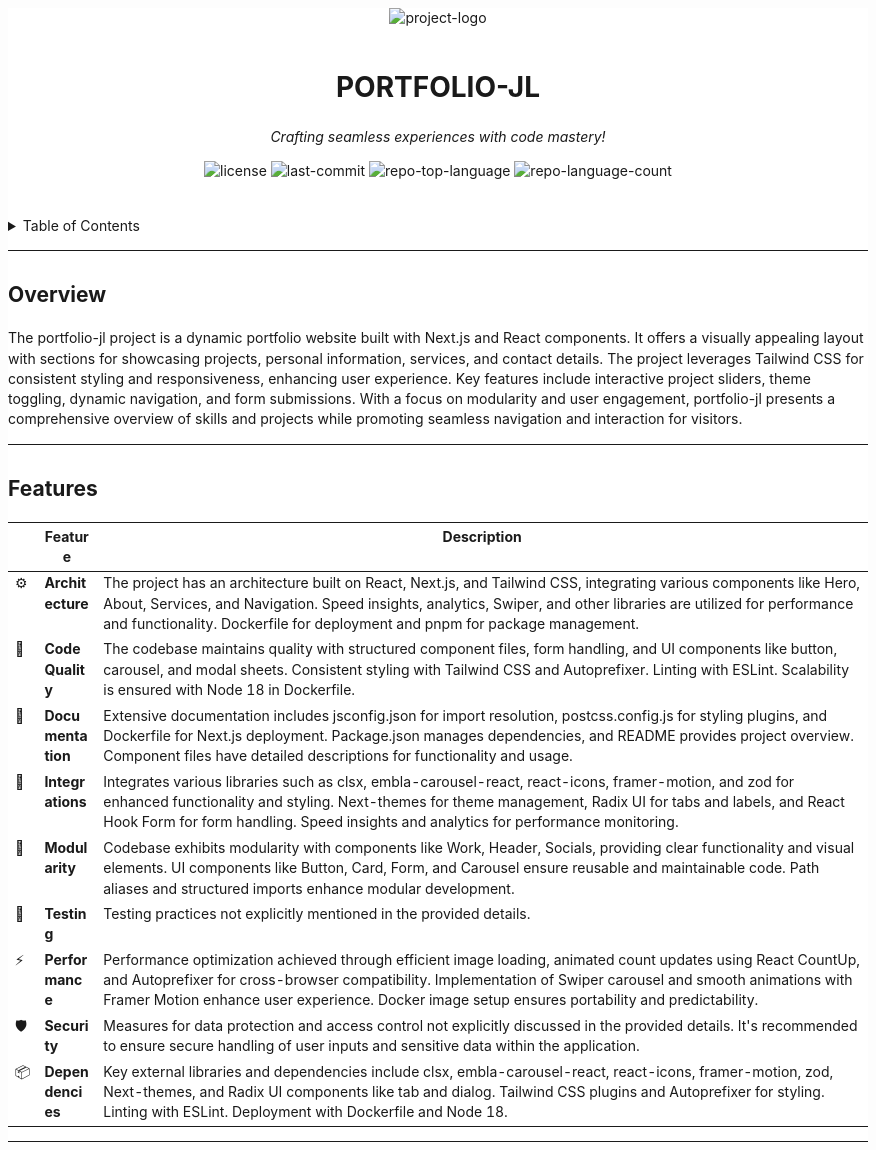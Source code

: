 <p align="center">
  <img src="https://raw.githubusercontent.com/PKief/vscode-material-icon-theme/ec559a9f6bfd399b82bb44393651661b08aaf7ba/icons/folder-markdown-open.svg" width="100" alt="project-logo">
</p>
<p align="center">
    <h1 align="center">PORTFOLIO-JL</h1>
</p>
<p align="center">
    <em>Crafting seamless experiences with code mastery!</em>
</p>
<p align="center">
	<img src="https://img.shields.io/github/license/cortex225/portfolio-jl?style=default&logo=opensourceinitiative&logoColor=white&color=0080ff" alt="license">
	<img src="https://img.shields.io/github/last-commit/cortex225/portfolio-jl?style=default&logo=git&logoColor=white&color=0080ff" alt="last-commit">
	<img src="https://img.shields.io/github/languages/top/cortex225/portfolio-jl?style=default&color=0080ff" alt="repo-top-language">
	<img src="https://img.shields.io/github/languages/count/cortex225/portfolio-jl?style=default&color=0080ff" alt="repo-language-count">
<p>
<p align="center">
	<!-- default option, no dependency badges. -->
</p>

<br>
<details><summary>Table of Contents</summary></details>
<hr>

##  Overview

The portfolio-jl project is a dynamic portfolio website built with Next.js and React components. It offers a visually appealing layout with sections for showcasing projects, personal information, services, and contact details. The project leverages Tailwind CSS for consistent styling and responsiveness, enhancing user experience. Key features include interactive project sliders, theme toggling, dynamic navigation, and form submissions. With a focus on modularity and user engagement, portfolio-jl presents a comprehensive overview of skills and projects while promoting seamless navigation and interaction for visitors.

---

##  Features

|    |   Feature         | Description |
|----|-------------------|---------------------------------------------------------------|
| ⚙️  | **Architecture**  | The project has an architecture built on React, Next.js, and Tailwind CSS, integrating various components like Hero, About, Services, and Navigation. Speed insights, analytics, Swiper, and other libraries are utilized for performance and functionality. Dockerfile for deployment and pnpm for package management. |
| 🔩 | **Code Quality**  | The codebase maintains quality with structured component files, form handling, and UI components like button, carousel, and modal sheets. Consistent styling with Tailwind CSS and Autoprefixer. Linting with ESLint. Scalability is ensured with Node 18 in Dockerfile. |
| 📄 | **Documentation** | Extensive documentation includes jsconfig.json for import resolution, postcss.config.js for styling plugins, and Dockerfile for Next.js deployment. Package.json manages dependencies, and README provides project overview. Component files have detailed descriptions for functionality and usage. |
| 🔌 | **Integrations**  | Integrates various libraries such as clsx, embla-carousel-react, react-icons, framer-motion, and zod for enhanced functionality and styling. Next-themes for theme management, Radix UI for tabs and labels, and React Hook Form for form handling. Speed insights and analytics for performance monitoring. |
| 🧩 | **Modularity**    | Codebase exhibits modularity with components like Work, Header, Socials, providing clear functionality and visual elements. UI components like Button, Card, Form, and Carousel ensure reusable and maintainable code. Path aliases and structured imports enhance modular development. |
| 🧪 | **Testing**       | Testing practices not explicitly mentioned in the provided details. |
| ⚡️  | **Performance**   | Performance optimization achieved through efficient image loading, animated count updates using React CountUp, and Autoprefixer for cross-browser compatibility. Implementation of Swiper carousel and smooth animations with Framer Motion enhance user experience. Docker image setup ensures portability and predictability. |
| 🛡️ | **Security**      | Measures for data protection and access control not explicitly discussed in the provided details. It's recommended to ensure secure handling of user inputs and sensitive data within the application. |
| 📦 | **Dependencies**  | Key external libraries and dependencies include clsx, embla-carousel-react, react-icons, framer-motion, zod, Next-themes, and Radix UI components like tab and dialog. Tailwind CSS plugins and Autoprefixer for styling. Linting with ESLint. Deployment with Dockerfile and Node 18. |

---
